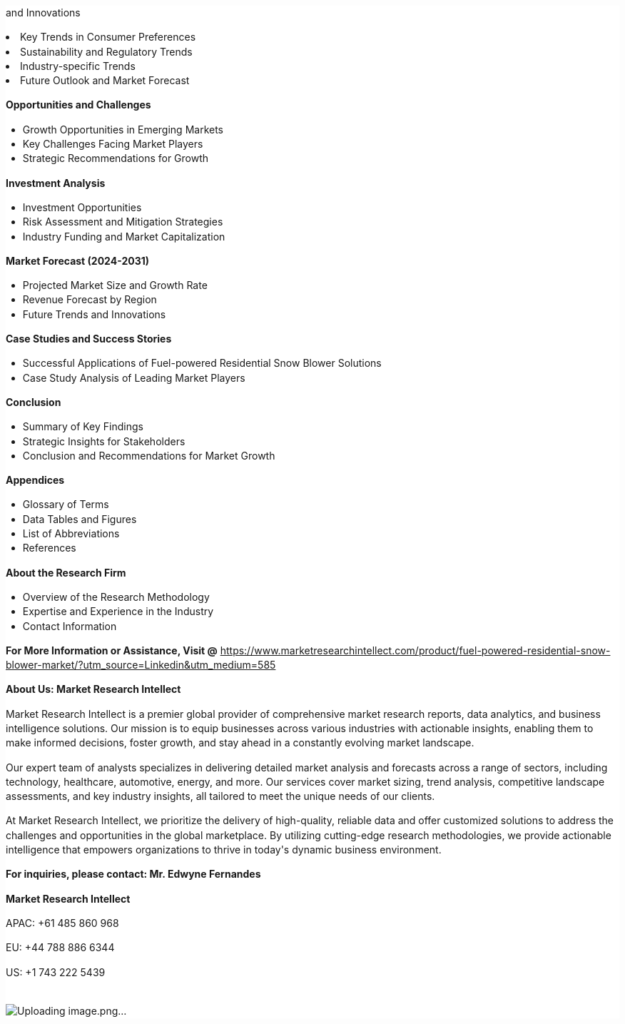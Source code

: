 and Innovations</li><li>Key Trends in Consumer Preferences</li><li>Sustainability and Regulatory Trends</li><li>Industry-specific Trends</li><li>Future Outlook and Market Forecast</li></ul><p><strong>Opportunities and Challenges</strong></p><ul><li>Growth Opportunities in Emerging Markets</li><li>Key Challenges Facing Market Players</li><li>Strategic Recommendations for Growth</li></ul><p><strong>Investment Analysis</strong></p><ul><li>Investment Opportunities</li><li>Risk Assessment and Mitigation Strategies</li><li>Industry Funding and Market Capitalization</li></ul><p><strong>Market Forecast (2024-2031)</strong></p><ul><li>Projected Market Size and Growth Rate</li><li>Revenue Forecast by Region</li><li>Future Trends and Innovations</li></ul><p><strong>Case Studies and Success Stories</strong></p><ul><li>Successful Applications of Fuel-powered Residential Snow Blower Solutions</li><li>Case Study Analysis of Leading Market Players</li></ul><p><strong>Conclusion</strong></p><ul><li>Summary of Key Findings</li><li>Strategic Insights for Stakeholders</li><li>Conclusion and Recommendations for Market Growth</li></ul><p><strong>Appendices</strong></p><ul><li>Glossary of Terms</li><li>Data Tables and Figures</li><li>List of Abbreviations</li><li>References</li></ul><p><strong>About the Research Firm</strong></p><ul><li>Overview of the Research Methodology</li><li>Expertise and Experience in the Industry</li><li>Contact Information</li></ul></div><div class="article-main__content" data-test-id="publishing-text-block"><p><span class="font-[700]"><strong>For More Information or Assistance, Visit @</strong>&nbsp;<a href="https://www.marketresearchintellect.com/product/fuel-powered-residential-snow-blower-market/?utm_source=Linkedin&utm_medium=585">https://www.marketresearchintellect.com/product/fuel-powered-residential-snow-blower-market/?utm_source=Linkedin&utm_medium=585</a></span></p><p><strong>About Us: Market Research Intellect</strong></p><p>Market Research Intellect is a premier global provider of comprehensive market research reports, data analytics, and business intelligence solutions. Our mission is to equip businesses across various industries with actionable insights, enabling them to make informed decisions, foster growth, and stay ahead in a constantly evolving market landscape.</p><p>Our expert team of analysts specializes in delivering detailed market analysis and forecasts across a range of sectors, including technology, healthcare, automotive, energy, and more. Our services cover market sizing, trend analysis, competitive landscape assessments, and key industry insights, all tailored to meet the unique needs of our clients.</p><p>At Market Research Intellect, we prioritize the delivery of high-quality, reliable data and offer customized solutions to address the challenges and opportunities in the global marketplace. By utilizing cutting-edge research methodologies, we provide actionable intelligence that empowers organizations to thrive in today's dynamic business environment.</p><p><strong>For inquiries, please contact: Mr. Edwyne Fernandes</strong></p><p><strong>Market Research Intellect</strong></p><p>APAC: +61 485 860 968</p><p>EU: +44 788 886 6344</p><p>US: +1 743 222 5439</p></div><div class="article-main__content" data-test-id="publishing-text-block">&nbsp;</div>
![Uploading image.png…]()
